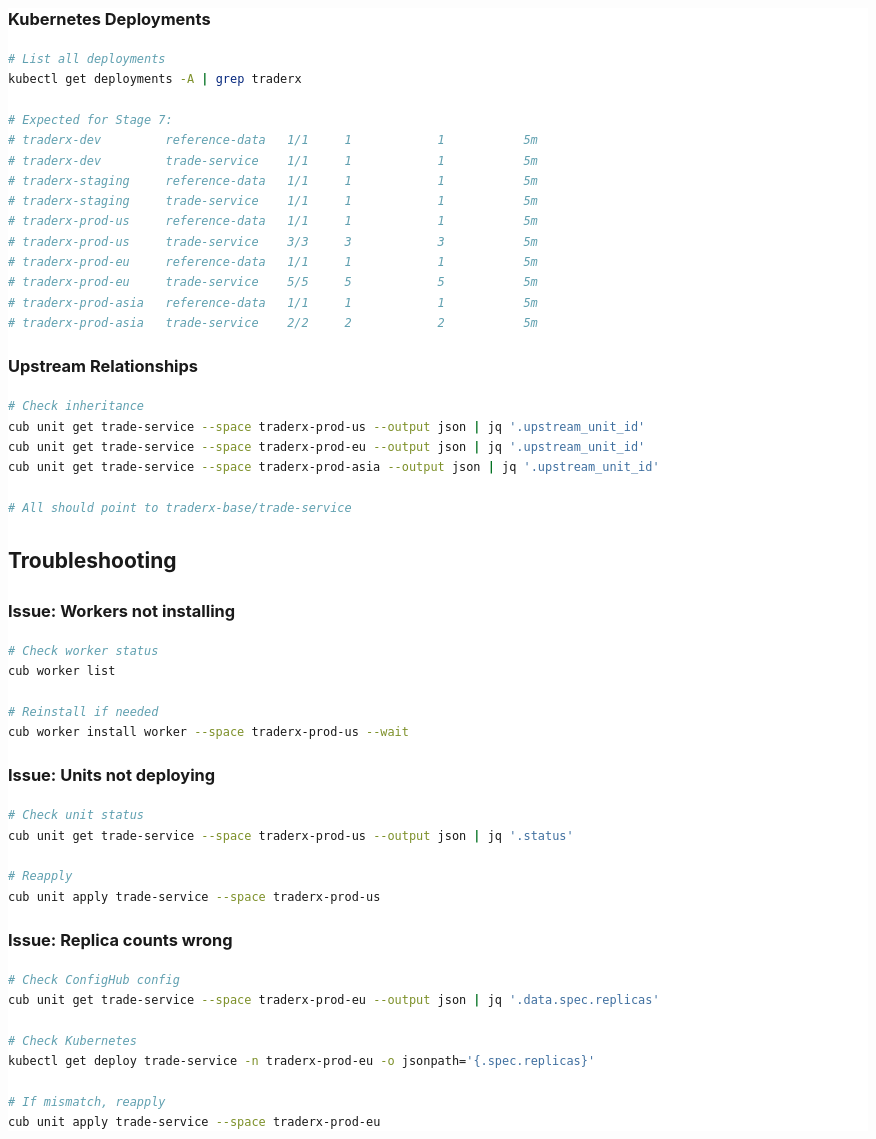 ### Kubernetes Deployments
```bash
# List all deployments
kubectl get deployments -A | grep traderx

# Expected for Stage 7:
# traderx-dev         reference-data   1/1     1            1           5m
# traderx-dev         trade-service    1/1     1            1           5m
# traderx-staging     reference-data   1/1     1            1           5m
# traderx-staging     trade-service    1/1     1            1           5m
# traderx-prod-us     reference-data   1/1     1            1           5m
# traderx-prod-us     trade-service    3/3     3            3           5m
# traderx-prod-eu     reference-data   1/1     1            1           5m
# traderx-prod-eu     trade-service    5/5     5            5           5m
# traderx-prod-asia   reference-data   1/1     1            1           5m
# traderx-prod-asia   trade-service    2/2     2            2           5m
```

### Upstream Relationships
```bash
# Check inheritance
cub unit get trade-service --space traderx-prod-us --output json | jq '.upstream_unit_id'
cub unit get trade-service --space traderx-prod-eu --output json | jq '.upstream_unit_id'
cub unit get trade-service --space traderx-prod-asia --output json | jq '.upstream_unit_id'

# All should point to traderx-base/trade-service
```

## Troubleshooting

### Issue: Workers not installing
```bash
# Check worker status
cub worker list

# Reinstall if needed
cub worker install worker --space traderx-prod-us --wait
```

### Issue: Units not deploying
```bash
# Check unit status
cub unit get trade-service --space traderx-prod-us --output json | jq '.status'

# Reapply
cub unit apply trade-service --space traderx-prod-us
```

### Issue: Replica counts wrong
```bash
# Check ConfigHub config
cub unit get trade-service --space traderx-prod-eu --output json | jq '.data.spec.replicas'

# Check Kubernetes
kubectl get deploy trade-service -n traderx-prod-eu -o jsonpath='{.spec.replicas}'

# If mismatch, reapply
cub unit apply trade-service --space traderx-prod-eu
```
